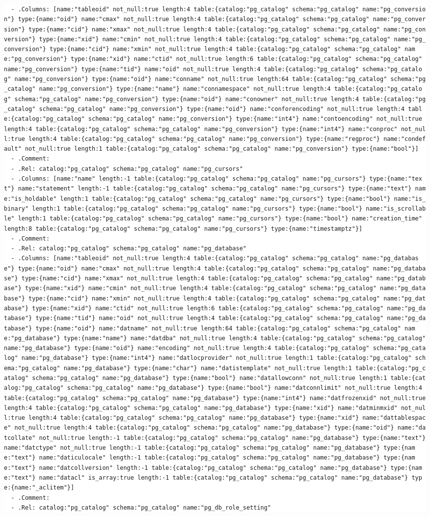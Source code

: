      - .Columns: [name:"tableoid" not_null:true length:4 table:{catalog:"pg_catalog" schema:"pg_catalog" name:"pg_conversion"} type:{name:"oid"} name:"cmax" not_null:true length:4 table:{catalog:"pg_catalog" schema:"pg_catalog" name:"pg_conversion"} type:{name:"cid"} name:"xmax" not_null:true length:4 table:{catalog:"pg_catalog" schema:"pg_catalog" name:"pg_conversion"} type:{name:"xid"} name:"cmin" not_null:true length:4 table:{catalog:"pg_catalog" schema:"pg_catalog" name:"pg_conversion"} type:{name:"cid"} name:"xmin" not_null:true length:4 table:{catalog:"pg_catalog" schema:"pg_catalog" name:"pg_conversion"} type:{name:"xid"} name:"ctid" not_null:true length:6 table:{catalog:"pg_catalog" schema:"pg_catalog" name:"pg_conversion"} type:{name:"tid"} name:"oid" not_null:true length:4 table:{catalog:"pg_catalog" schema:"pg_catalog" name:"pg_conversion"} type:{name:"oid"} name:"conname" not_null:true length:64 table:{catalog:"pg_catalog" schema:"pg_catalog" name:"pg_conversion"} type:{name:"name"} name:"connamespace" not_null:true length:4 table:{catalog:"pg_catalog" schema:"pg_catalog" name:"pg_conversion"} type:{name:"oid"} name:"conowner" not_null:true length:4 table:{catalog:"pg_catalog" schema:"pg_catalog" name:"pg_conversion"} type:{name:"oid"} name:"conforencoding" not_null:true length:4 table:{catalog:"pg_catalog" schema:"pg_catalog" name:"pg_conversion"} type:{name:"int4"} name:"contoencoding" not_null:true length:4 table:{catalog:"pg_catalog" schema:"pg_catalog" name:"pg_conversion"} type:{name:"int4"} name:"conproc" not_null:true length:4 table:{catalog:"pg_catalog" schema:"pg_catalog" name:"pg_conversion"} type:{name:"regproc"} name:"condefault" not_null:true length:1 table:{catalog:"pg_catalog" schema:"pg_catalog" name:"pg_conversion"} type:{name:"bool"}]
      - .Comment:     
      - .Rel: catalog:"pg_catalog" schema:"pg_catalog" name:"pg_cursors"
      - .Columns: [name:"name" length:-1 table:{catalog:"pg_catalog" schema:"pg_catalog" name:"pg_cursors"} type:{name:"text"} name:"statement" length:-1 table:{catalog:"pg_catalog" schema:"pg_catalog" name:"pg_cursors"} type:{name:"text"} name:"is_holdable" length:1 table:{catalog:"pg_catalog" schema:"pg_catalog" name:"pg_cursors"} type:{name:"bool"} name:"is_binary" length:1 table:{catalog:"pg_catalog" schema:"pg_catalog" name:"pg_cursors"} type:{name:"bool"} name:"is_scrollable" length:1 table:{catalog:"pg_catalog" schema:"pg_catalog" name:"pg_cursors"} type:{name:"bool"} name:"creation_time" length:8 table:{catalog:"pg_catalog" schema:"pg_catalog" name:"pg_cursors"} type:{name:"timestamptz"}]
      - .Comment:     
      - .Rel: catalog:"pg_catalog" schema:"pg_catalog" name:"pg_database"
      - .Columns: [name:"tableoid" not_null:true length:4 table:{catalog:"pg_catalog" schema:"pg_catalog" name:"pg_database"} type:{name:"oid"} name:"cmax" not_null:true length:4 table:{catalog:"pg_catalog" schema:"pg_catalog" name:"pg_database"} type:{name:"cid"} name:"xmax" not_null:true length:4 table:{catalog:"pg_catalog" schema:"pg_catalog" name:"pg_database"} type:{name:"xid"} name:"cmin" not_null:true length:4 table:{catalog:"pg_catalog" schema:"pg_catalog" name:"pg_database"} type:{name:"cid"} name:"xmin" not_null:true length:4 table:{catalog:"pg_catalog" schema:"pg_catalog" name:"pg_database"} type:{name:"xid"} name:"ctid" not_null:true length:6 table:{catalog:"pg_catalog" schema:"pg_catalog" name:"pg_database"} type:{name:"tid"} name:"oid" not_null:true length:4 table:{catalog:"pg_catalog" schema:"pg_catalog" name:"pg_database"} type:{name:"oid"} name:"datname" not_null:true length:64 table:{catalog:"pg_catalog" schema:"pg_catalog" name:"pg_database"} type:{name:"name"} name:"datdba" not_null:true length:4 table:{catalog:"pg_catalog" schema:"pg_catalog" name:"pg_database"} type:{name:"oid"} name:"encoding" not_null:true length:4 table:{catalog:"pg_catalog" schema:"pg_catalog" name:"pg_database"} type:{name:"int4"} name:"datlocprovider" not_null:true length:1 table:{catalog:"pg_catalog" schema:"pg_catalog" name:"pg_database"} type:{name:"char"} name:"datistemplate" not_null:true length:1 table:{catalog:"pg_catalog" schema:"pg_catalog" name:"pg_database"} type:{name:"bool"} name:"datallowconn" not_null:true length:1 table:{catalog:"pg_catalog" schema:"pg_catalog" name:"pg_database"} type:{name:"bool"} name:"datconnlimit" not_null:true length:4 table:{catalog:"pg_catalog" schema:"pg_catalog" name:"pg_database"} type:{name:"int4"} name:"datfrozenxid" not_null:true length:4 table:{catalog:"pg_catalog" schema:"pg_catalog" name:"pg_database"} type:{name:"xid"} name:"datminmxid" not_null:true length:4 table:{catalog:"pg_catalog" schema:"pg_catalog" name:"pg_database"} type:{name:"xid"} name:"dattablespace" not_null:true length:4 table:{catalog:"pg_catalog" schema:"pg_catalog" name:"pg_database"} type:{name:"oid"} name:"datcollate" not_null:true length:-1 table:{catalog:"pg_catalog" schema:"pg_catalog" name:"pg_database"} type:{name:"text"} name:"datctype" not_null:true length:-1 table:{catalog:"pg_catalog" schema:"pg_catalog" name:"pg_database"} type:{name:"text"} name:"daticulocale" length:-1 table:{catalog:"pg_catalog" schema:"pg_catalog" name:"pg_database"} type:{name:"text"} name:"datcollversion" length:-1 table:{catalog:"pg_catalog" schema:"pg_catalog" name:"pg_database"} type:{name:"text"} name:"datacl" is_array:true length:-1 table:{catalog:"pg_catalog" schema:"pg_catalog" name:"pg_database"} type:{name:"_aclitem"}]
      - .Comment:     
      - .Rel: catalog:"pg_catalog" schema:"pg_catalog" name:"pg_db_role_setting"